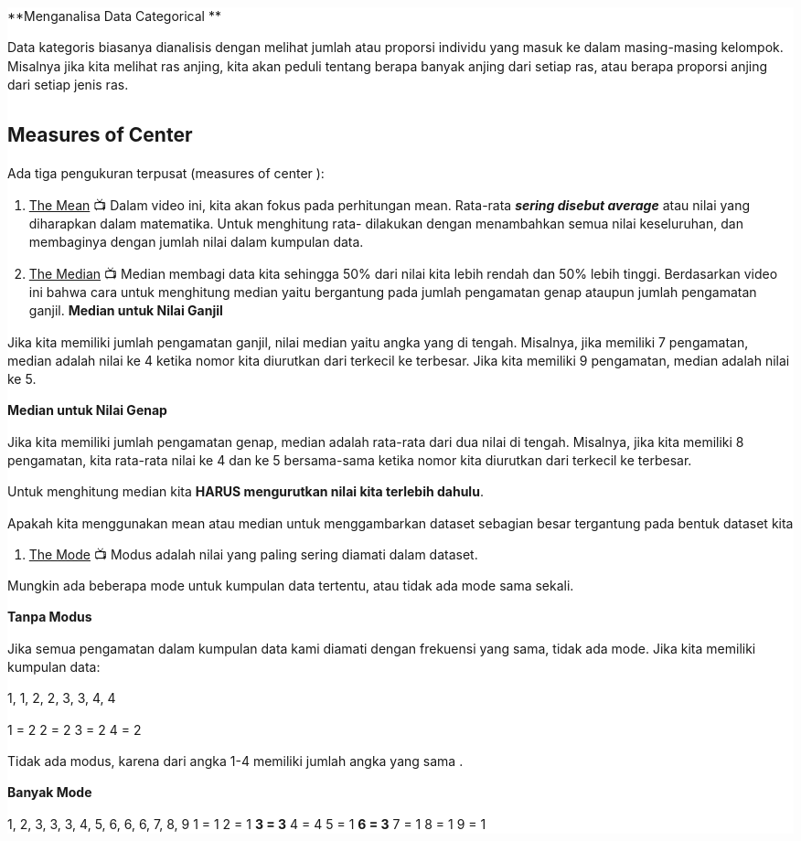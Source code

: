 **Menganalisa Data Categorical **

Data kategoris biasanya dianalisis dengan melihat jumlah atau proporsi individu yang masuk ke dalam masing-masing kelompok. Misalnya jika kita melihat ras anjing, kita akan peduli tentang berapa banyak anjing dari setiap ras, atau berapa proporsi anjing dari setiap jenis ras.

## Measures of Center
Ada tiga pengukuran terpusat (measures of center ):

1. [The Mean](https://www.youtube.com/watch?v=1nzZxmJ8xvU&feature=emb_logo) :tv:
Dalam video ini, kita akan  fokus pada perhitungan mean. Rata-rata ***sering disebut average*** atau nilai yang diharapkan dalam matematika. Untuk menghitung rata- dilakukan  dengan menambahkan semua nilai keseluruhan, dan membaginya dengan jumlah nilai dalam kumpulan data.

1. [The Median](https://www.youtube.com/watch?v=WlT3eeW0rb0&feature=emb_logo) :tv:
Median membagi data kita sehingga 50% dari nilai kita lebih rendah dan 50% lebih tinggi. Berdasarkan video  ini bahwa cara untuk menghitung median  yaitu bergantung pada   jumlah pengamatan genap ataupun jumlah pengamatan ganjil.
**Median untuk Nilai Ganjil**

Jika kita memiliki jumlah pengamatan ganjil,  nilai median  yaitu  angka yang di tengah. Misalnya, jika  memiliki 7 pengamatan, median adalah nilai ke 4 ketika nomor kita diurutkan dari terkecil ke terbesar. Jika kita memiliki 9 pengamatan, median adalah nilai ke 5.

**Median untuk Nilai Genap**

Jika kita memiliki jumlah pengamatan genap, median adalah rata-rata dari dua nilai di tengah. Misalnya, jika kita memiliki 8 pengamatan, kita rata-rata nilai ke 4  dan ke 5  bersama-sama ketika nomor kita diurutkan dari terkecil ke terbesar.

Untuk menghitung median kita **HARUS mengurutkan nilai kita terlebih dahulu**.

Apakah kita menggunakan mean atau median untuk menggambarkan dataset sebagian besar tergantung pada bentuk dataset kita

1. [The Mode](https://www.youtube.com/watch?v=NE81NZgECqg&feature=emb_logo)  :tv:
Modus adalah nilai yang paling sering diamati dalam dataset.

Mungkin ada beberapa mode untuk kumpulan data tertentu, atau tidak ada mode sama sekali.

**Tanpa Modus**

Jika semua pengamatan dalam kumpulan data kami diamati dengan frekuensi yang sama, tidak ada mode. Jika kita memiliki kumpulan data:

1, 1, 2, 2, 3, 3, 4, 4

1 = 2
2 = 2
3 = 2
4 = 2

Tidak ada modus, karena dari angka 1-4 memiliki jumlah angka yang sama   .

**Banyak Mode**

 

1, 2, 3, 3, 3, 4, 5, 6, 6, 6, 7, 8, 9
1 = 1
2 = 1
**3 = 3**
4 = 4
5 = 1
**6 = 3**
7 = 1
8 = 1
9 = 1
